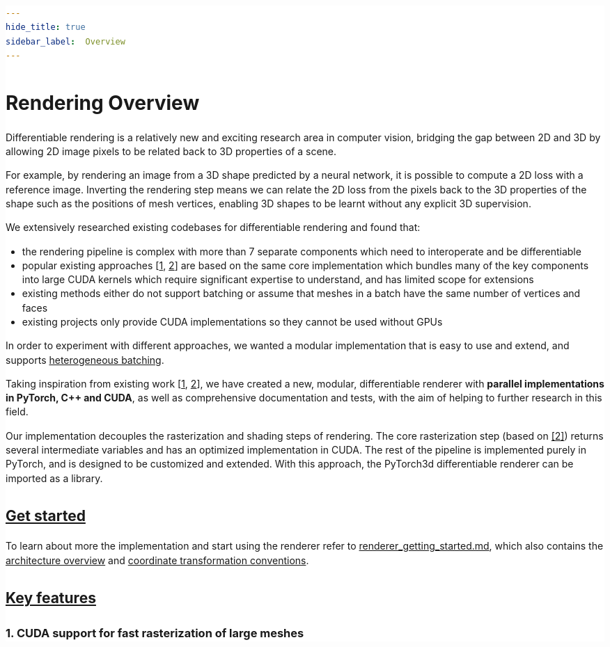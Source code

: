 ```yaml
---
hide_title: true
sidebar_label:  Overview
---
```


# Rendering Overview

Differentiable rendering is a relatively new and exciting research area in computer vision, bridging the gap between 2D and 3D by allowing 2D image pixels to be related back to 3D properties of a scene.

For example, by rendering an image from a 3D shape predicted by a neural network, it is possible to compute a 2D loss with a reference image. Inverting the rendering step means we can relate the 2D loss from the pixels back to the 3D properties of the shape such as the positions of mesh vertices, enabling 3D shapes to be learnt without any explicit 3D supervision.

We extensively researched existing codebases for differentiable rendering and found that:
- the rendering pipeline is complex with more than 7 separate components which need to interoperate and be differentiable
- popular existing approaches [[1](#1), [2](#2)] are based on the same core implementation which bundles many of the key components into large CUDA kernels which require significant expertise to understand, and has limited scope for extensions  
- existing methods either do not support batching or assume that meshes in a batch have the same number of vertices and faces
- existing projects only provide CUDA implementations so they cannot be used without GPUs

In order to experiment with different approaches, we wanted a modular implementation that is easy to use and extend, and supports [heterogeneous batching](batching.md).

Taking inspiration from existing work [[1](#1), [2](#2)], we have created a new, modular, differentiable renderer with **parallel implementations in PyTorch, C++ and CUDA**, as well as comprehensive documentation and tests, with the aim of helping to further research in this field.

Our implementation decouples the rasterization and shading steps of rendering. The core rasterization step (based on [[2]](#2)) returns several intermediate variables and has an optimized implementation in CUDA. The rest of the pipeline is implemented purely in PyTorch, and is designed to be customized and extended. With this approach, the PyTorch3d differentiable renderer can be imported as a library.

## <u>Get started</u>

To learn about more the implementation and start using the renderer refer to [renderer_getting_started.md](renderer_getting_started.md), which also contains the [architecture overview](assets/architecture_overview.png) and [coordinate transformation conventions](assets/transformations_overview.png).


## <u>Key features</u>

### 1. CUDA support for fast rasterization of large meshes
